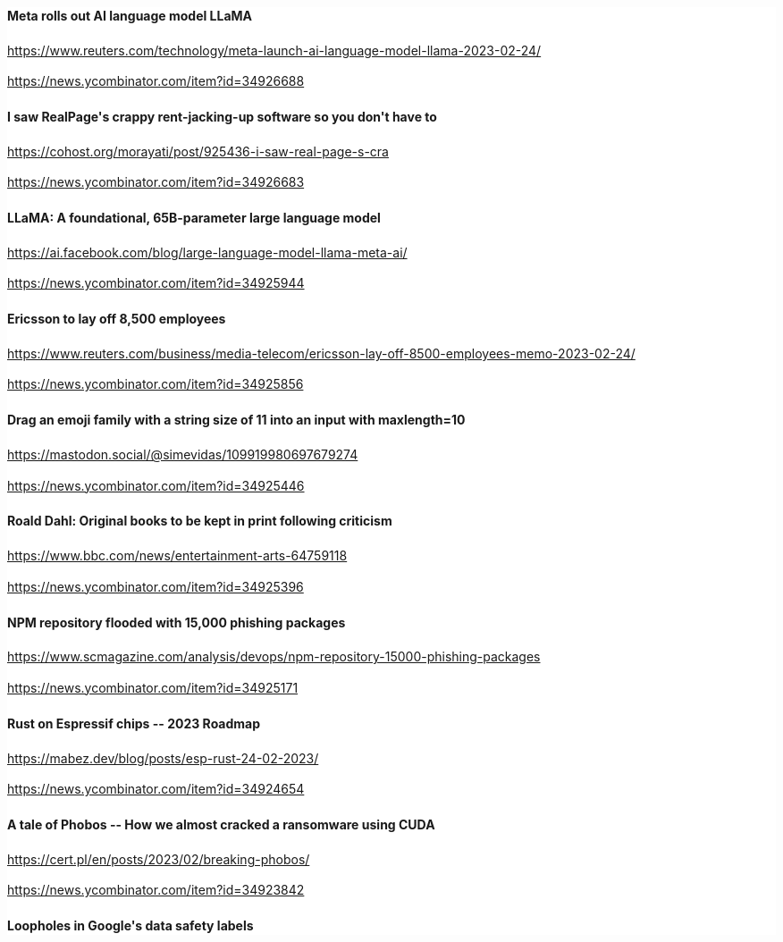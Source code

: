 #### Meta rolls out AI language model LLaMA

https://www.reuters.com/technology/meta-launch-ai-language-model-llama-2023-02-24/

https://news.ycombinator.com/item?id=34926688

#### I saw RealPage's crappy rent-jacking-up software so you don't have to

https://cohost.org/morayati/post/925436-i-saw-real-page-s-cra

https://news.ycombinator.com/item?id=34926683

#### LLaMA: A foundational, 65B-parameter large language model

https://ai.facebook.com/blog/large-language-model-llama-meta-ai/

https://news.ycombinator.com/item?id=34925944

#### Ericsson to lay off 8,500 employees

https://www.reuters.com/business/media-telecom/ericsson-lay-off-8500-employees-memo-2023-02-24/

https://news.ycombinator.com/item?id=34925856

#### Drag an emoji family with a string size of 11 into an input with maxlength=10

https://mastodon.social/@simevidas/109919980697679274

https://news.ycombinator.com/item?id=34925446

#### Roald Dahl: Original books to be kept in print following criticism

https://www.bbc.com/news/entertainment-arts-64759118

https://news.ycombinator.com/item?id=34925396

#### NPM repository flooded with 15,000 phishing packages

https://www.scmagazine.com/analysis/devops/npm-repository-15000-phishing-packages

https://news.ycombinator.com/item?id=34925171

#### Rust on Espressif chips -- 2023 Roadmap

https://mabez.dev/blog/posts/esp-rust-24-02-2023/

https://news.ycombinator.com/item?id=34924654

#### A tale of Phobos -- How we almost cracked a ransomware using CUDA

https://cert.pl/en/posts/2023/02/breaking-phobos/

https://news.ycombinator.com/item?id=34923842

#### Loopholes in Google's data safety labels

